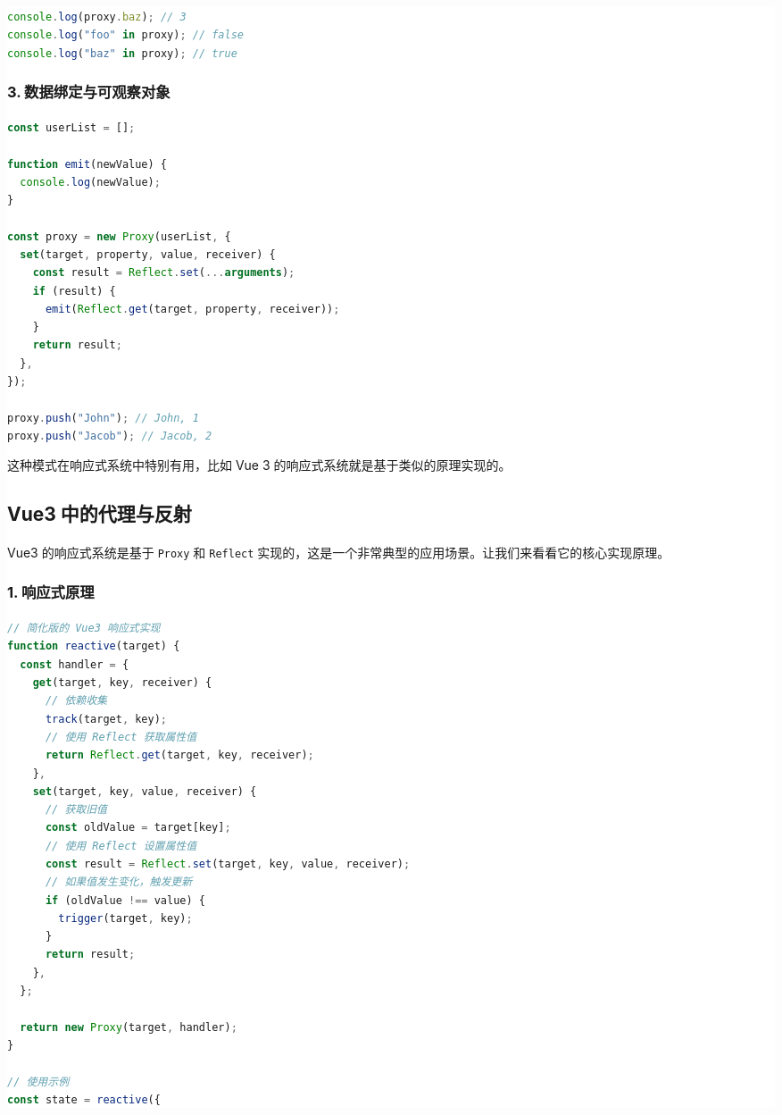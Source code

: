```js
console.log(proxy.baz); // 3
console.log("foo" in proxy); // false
console.log("baz" in proxy); // true
```

### 3. 数据绑定与可观察对象

```js
const userList = [];

function emit(newValue) {
  console.log(newValue);
}

const proxy = new Proxy(userList, {
  set(target, property, value, receiver) {
    const result = Reflect.set(...arguments);
    if (result) {
      emit(Reflect.get(target, property, receiver));
    }
    return result;
  },
});

proxy.push("John"); // John, 1
proxy.push("Jacob"); // Jacob, 2
```

这种模式在响应式系统中特别有用，比如 Vue 3 的响应式系统就是基于类似的原理实现的。

## Vue3 中的代理与反射

Vue3 的响应式系统是基于 `Proxy` 和 `Reflect` 实现的，这是一个非常典型的应用场景。让我们来看看它的核心实现原理。

### 1. 响应式原理

```js
// 简化版的 Vue3 响应式实现
function reactive(target) {
  const handler = {
    get(target, key, receiver) {
      // 依赖收集
      track(target, key);
      // 使用 Reflect 获取属性值
      return Reflect.get(target, key, receiver);
    },
    set(target, key, value, receiver) {
      // 获取旧值
      const oldValue = target[key];
      // 使用 Reflect 设置属性值
      const result = Reflect.set(target, key, value, receiver);
      // 如果值发生变化，触发更新
      if (oldValue !== value) {
        trigger(target, key);
      }
      return result;
    },
  };

  return new Proxy(target, handler);
}

// 使用示例
const state = reactive({
```
